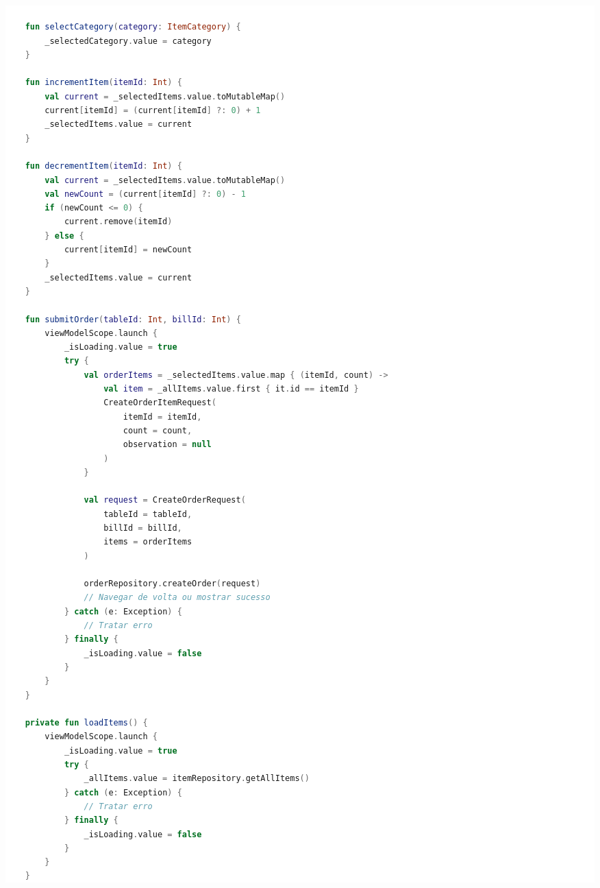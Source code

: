 ```kotlin
    
    fun selectCategory(category: ItemCategory) {
        _selectedCategory.value = category
    }
    
    fun incrementItem(itemId: Int) {
        val current = _selectedItems.value.toMutableMap()
        current[itemId] = (current[itemId] ?: 0) + 1
        _selectedItems.value = current
    }
    
    fun decrementItem(itemId: Int) {
        val current = _selectedItems.value.toMutableMap()
        val newCount = (current[itemId] ?: 0) - 1
        if (newCount <= 0) {
            current.remove(itemId)
        } else {
            current[itemId] = newCount
        }
        _selectedItems.value = current
    }
    
    fun submitOrder(tableId: Int, billId: Int) {
        viewModelScope.launch {
            _isLoading.value = true
            try {
                val orderItems = _selectedItems.value.map { (itemId, count) ->
                    val item = _allItems.value.first { it.id == itemId }
                    CreateOrderItemRequest(
                        itemId = itemId,
                        count = count,
                        observation = null
                    )
                }
                
                val request = CreateOrderRequest(
                    tableId = tableId,
                    billId = billId,
                    items = orderItems
                )
                
                orderRepository.createOrder(request)
                // Navegar de volta ou mostrar sucesso
            } catch (e: Exception) {
                // Tratar erro
            } finally {
                _isLoading.value = false
            }
        }
    }
    
    private fun loadItems() {
        viewModelScope.launch {
            _isLoading.value = true
            try {
                _allItems.value = itemRepository.getAllItems()
            } catch (e: Exception) {
                // Tratar erro
            } finally {
                _isLoading.value = false
            }
        }
    }
```